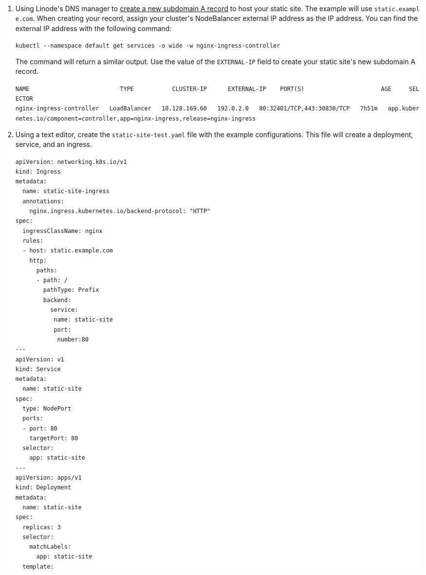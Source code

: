 1.  Using Linode's DNS manager to [create a new subdomain A record](/docs/products/networking/dns-manager/guides/manage-dns-records/) to host your static site. The example will use `static.example.com`. When creating your record, assign your cluster's NodeBalancer external IP address as the IP address. You can find the external IP address with the following command:

    ```command
    kubectl --namespace default get services -o wide -w nginx-ingress-controller
    ```

    The command will return a similar output. Use the value of the `EXTERNAL-IP` field to create your static site's new subdomain A record.

    ```output
    NAME                          TYPE           CLUSTER-IP      EXTERNAL-IP    PORT(S)                      AGE     SELECTOR
    nginx-ingress-controller   LoadBalancer   10.128.169.60   192.0.2.0   80:32401/TCP,443:30830/TCP   7h51m   app.kubernetes.io/component=controller,app=nginx-ingress,release=nginx-ingress
    ```

1.  Using a text editor, create the `static-site-test.yaml` file with the example configurations. This file will create a deployment, service, and an ingress.

    ```file {title="~/registry/staic-site-test.yaml" lang=yaml}
    apiVersion: networking.k8s.io/v1
    kind: Ingress
    metadata:
      name: static-site-ingress
      annotations:
        nginx.ingress.kubernetes.io/backend-protocol: "HTTP"
    spec:
      ingressClassName: nginx
      rules:
      - host: static.example.com
        http:
          paths:
          - path: /
            pathType: Prefix
            backend:
              service:
               name: static-site
               port:
                number:80
    ---
    apiVersion: v1
    kind: Service
    metadata:
      name: static-site
    spec:
      type: NodePort
      ports:
      - port: 80
        targetPort: 80
      selector:
        app: static-site
    ---
    apiVersion: apps/v1
    kind: Deployment
    metadata:
      name: static-site
    spec:
      replicas: 3
      selector:
        matchLabels:
          app: static-site
      template:
